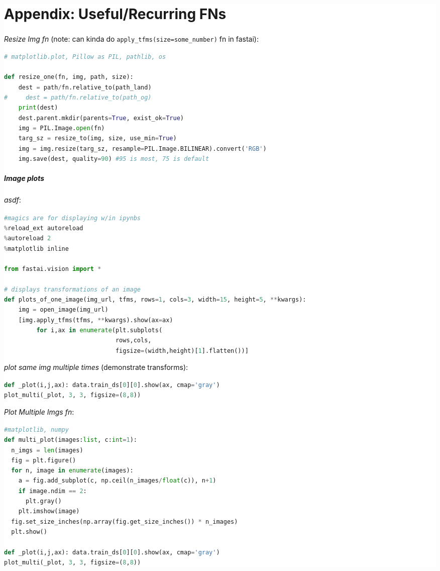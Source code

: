 

# Appendix: Useful/Recurring FNs
_Resize Img fn_ (note: can kinda do `apply_tfms(size=some_number)` fn in fastai):
```python
# matplotlib.plot, Pillow as PIL, pathlib, os

def resize_one(fn, img, path, size):
    dest = path/fn.relative_to(path_land)
#     dest = path/fn.relative_to(path_og)
    print(dest)
    dest.parent.mkdir(parents=True, exist_ok=True)
    img = PIL.Image.open(fn)
    targ_sz = resize_to(img, size, use_min=True)
    img = img.resize(targ_sz, resample=PIL.Image.BILINEAR).convert('RGB')
    img.save(dest, quality=90) #95 is most, 75 is default
```

##### Image plots
_asdf_:
```python
#magics are for displaying w/in ipynbs
%reload_ext autoreload
%autoreload 2
%matplotlib inline

from fastai.vision import *

# displays transformations of an image
def plots_of_one_image(img_url, tfms, rows=1, cols=3, width=15, height=5, **kwargs):
    img = open_image(img_url)
    [img.apply_tfms(tfms, **kwargs).show(ax=ax)
         for i,ax in enumerate(plt.subplots(
                               rows,cols,
                               figsize=(width,height)[1].flatten())]
```
_plot same img multiple times_ (demonstrate transforms):
```python
def _plot(i,j,ax): data.train_ds[0][0].show(ax, cmap='gray')
plot_multi(_plot, 3, 3, figsize=(8,8))
```

_Plot Multiple Imgs fn_:
```python
#matplotlib, numpy
def multi_plot(images:list, c:int=1):
  n_imgs = len(images)
  fig = plt.figure()
  for n, image in enumerate(images):
    a = fig.add_subplot(c, np.ceil(n_images/float(c)), n+1)
    if image.ndim == 2:
      plt.gray()
    plt.imshow(image)
  fig.set_size_inches(np.array(fig.get_size_inches()) * n_images)
  plt.show()

def _plot(i,j,ax): data.train_ds[0][0].show(ax, cmap='gray')
plot_multi(_plot, 3, 3, figsize=(8,8))
```


[dive_into_python_ch4]: https://web.archive.org/web/20180901124519/http://www.diveintopython.net/power_of_introspection/index.html
[IBM_2002]: https://www.ibm.com/developerworks/library/l-pyint/index.html "might be old ;)"